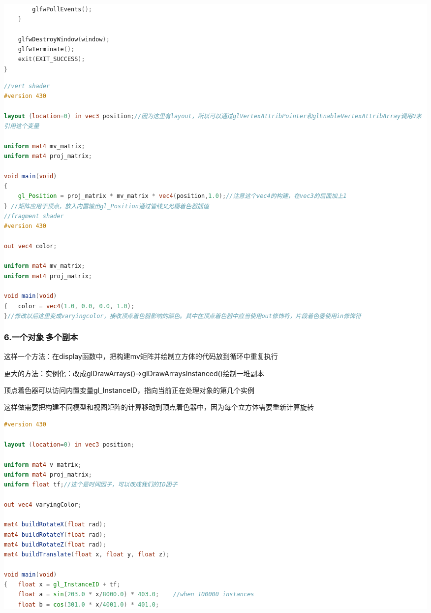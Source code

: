 ```c
		glfwPollEvents();
	}

	glfwDestroyWindow(window);
	glfwTerminate();
	exit(EXIT_SUCCESS);
}
```

```GLSL
//vert shader
#version 430

layout (location=0) in vec3 position;//因为这里有layout，所以可以通过glVertexAttribPointer和glEnableVertexAttribArray调用0来引用这个变量

uniform mat4 mv_matrix;
uniform mat4 proj_matrix;

void main(void)
{
	gl_Position = proj_matrix * mv_matrix * vec4(position,1.0);//注意这个vec4的构建，在vec3的后面加上1
} //矩阵应用于顶点，放入内置输出gl_Position通过管线又光栅着色器插值
//fragment shader
#version 430

out vec4 color;

uniform mat4 mv_matrix;
uniform mat4 proj_matrix;

void main(void)
{	color = vec4(1.0, 0.0, 0.0, 1.0);
}//修改以后这里变成varyingcolor，接收顶点着色器影响的颜色。其中在顶点着色器中应当使用out修饰符，片段着色器使用in修饰符
```

### 6.一个对象 多个副本

这样一个方法：在display函数中，把构建mv矩阵并绘制立方体的代码放到循环中重复执行

更大的方法：实例化：改成glDrawArrays()→glDrawArraysInstanced()绘制一堆副本

顶点着色器可以访问内置变量gl_InstanceID，指向当前正在处理对象的第几个实例

这样做需要把构建不同模型和视图矩阵的计算移动到顶点着色器中，因为每个立方体需要重新计算旋转

```GLSL
#version 430

layout (location=0) in vec3 position;

uniform mat4 v_matrix;
uniform mat4 proj_matrix;
uniform float tf;//这个是时间因子，可以改成我们的ID因子

out vec4 varyingColor;

mat4 buildRotateX(float rad);
mat4 buildRotateY(float rad);
mat4 buildRotateZ(float rad);
mat4 buildTranslate(float x, float y, float z);

void main(void)
{	float x = gl_InstanceID + tf;
	float a = sin(203.0 * x/8000.0) * 403.0;	//when 100000 instances
	float b = cos(301.0 * x/4001.0) * 401.0;
```
